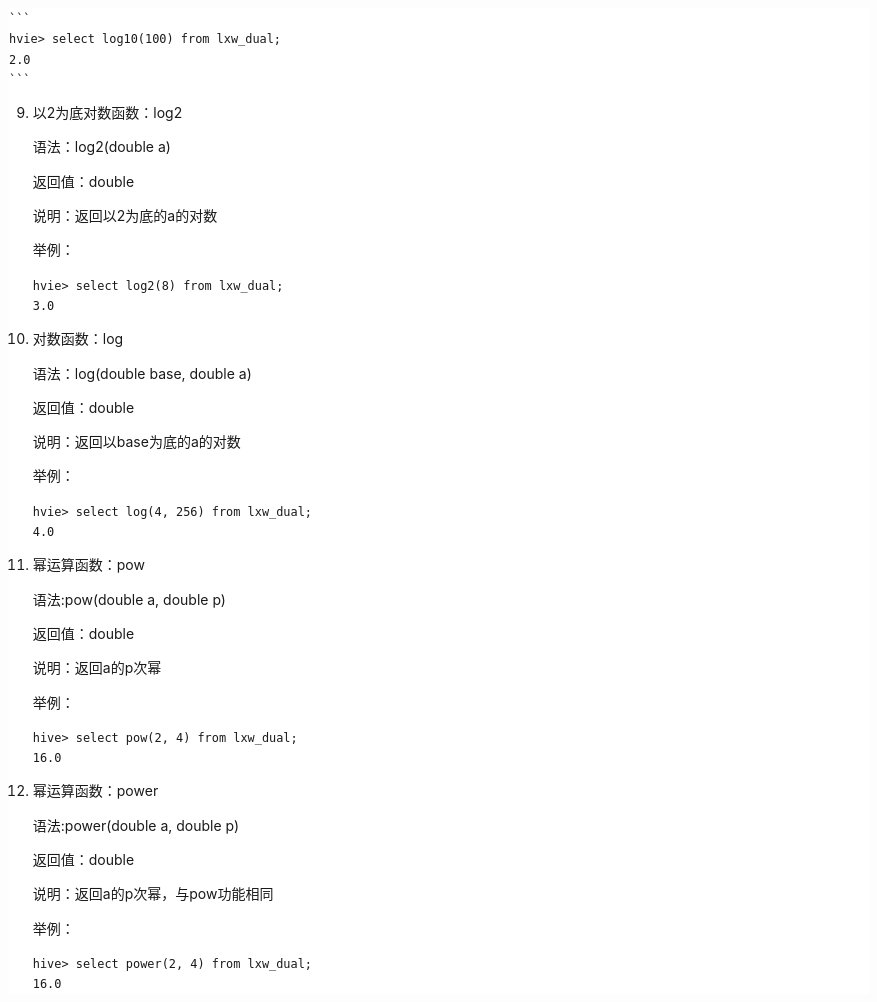     ```
    hvie> select log10(100) from lxw_dual;
    2.0
    ```

9. 以2为底对数函数：log2

    语法：log2(double a)

    返回值：double

    说明：返回以2为底的a的对数

    举例：

    ```
    hvie> select log2(8) from lxw_dual;
    3.0
    ```

10. 对数函数：log

    语法：log(double base, double a)

    返回值：double

    说明：返回以base为底的a的对数

    举例：

    ```
    hvie> select log(4, 256) from lxw_dual;
    4.0
    ```

11. 幂运算函数：pow

    语法:pow(double a, double p)

    返回值：double

    说明：返回a的p次幂

    举例：

    ```
    hive> select pow(2, 4) from lxw_dual;
    16.0
    ```

12. 幂运算函数：power

    语法:power(double a, double p)

    返回值：double

    说明：返回a的p次幂，与pow功能相同

    举例：

    ```
    hive> select power(2, 4) from lxw_dual;
    16.0
    ```
